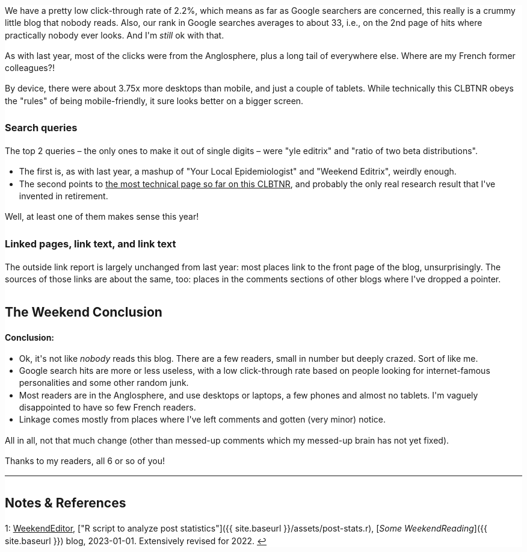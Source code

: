 We have a pretty low click-through rate of 2.2%, which means as far as Google searchers are
concerned, this really is a crummy little blog that nobody reads.  Also, our rank in
Google searches averages to about 33, i.e., on the 2nd page of hits where practically
nobody ever looks.  And I'm _still_ ok with that.  

As with last year, most of the clicks were from the Anglosphere, plus a long tail of
everywhere else.  Where are my French former colleagues?!  

By device, there were about 3.75x more desktops than mobile, and just a couple of
tablets.  While technically this CLBTNR obeys the "rules" of being mobile-friendly, it
sure looks better on a bigger screen.  

### Search queries  

The top 2 queries &ndash; the only ones to make it out of single digits &ndash; were "yle
editrix" and "ratio of two beta distributions".  
- The first is, as with last year, a mashup of "Your Local Epidemiologist" and "Weekend
  Editrix", weirdly enough.  
- The second points to
  [the most technical page so far on this CLBTNR](https://www.someweekendreading.blog/beta-ratios/),
  and probably the only real research result that I've invented in retirement.  

Well, at least one of them makes sense this year!  


### Linked pages, link text, and link text  

The outside link report is largely unchanged from last year: most places link to the front
page of the blog, unsurprisingly.  The sources of those links are about the same, too:
places in the comments sections of other blogs where I've dropped a pointer.  


## The Weekend Conclusion  

__Conclusion:__ 
- Ok, it's not like _nobody_ reads this blog.  There are a few readers, small in number
  but deeply crazed.  Sort of like me.  
- Google search hits are more or less useless, with a low click-through rate based on
  people looking for internet-famous personalities and some other random junk.  
- Most readers are in the Anglosphere, and use desktops or laptops, a few phones and
  almost no tablets.  I'm vaguely disappointed to have so few French readers.  
- Linkage comes mostly from places where I've left comments and gotten (very minor) notice.  

All in all, not that much change (other than messed-up comments which my messed-up brain
has not yet fixed).  

Thanks to my readers, all 6 or so of you!  

---

## Notes &amp; References  



<a id="fn1">1</a>: [WeekendEditor](mailto:SomeWeekendReadingEditor@gmail.com), ["R script to analyze post statistics"]({{ site.baseurl }}/assets/post-stats.r), [_Some WeekendReading_]({{ site.baseurl }}) blog, 2023-01-01. Extensively revised for 2022. [↩](#fn1a)  
